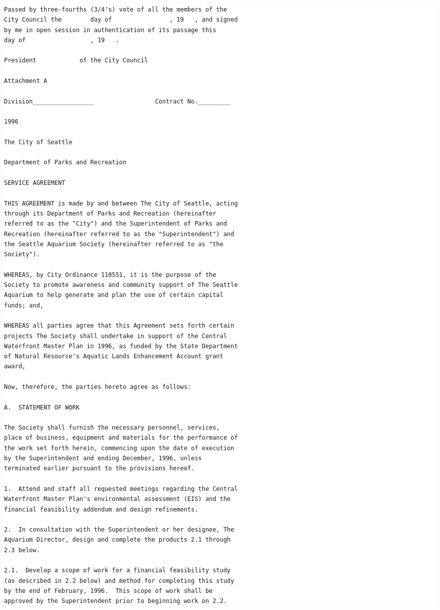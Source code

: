     Passed by three-fourths (3/4's) vote of all the members of the  
    City Council the        day of                , 19   , and signed  
    by me in open session in authentication of its passage this  
    day of                  , 19   .  
  
    President            of the City Council  
  
    Attachment A  
  
    Division_________________                 Contract No._________  
  
    1996  
  
    The City of Seattle  
  
    Department of Parks and Recreation  
  
    SERVICE AGREEMENT  
  
    THIS AGREEMENT is made by and between The City of Seattle, acting  
    through its Department of Parks and Recreation (hereinafter  
    referred to as the "City") and the Superintendent of Parks and  
    Recreation (hereinafter referred to as the "Superintendent") and  
    the Seattle Aquarium Society (hereinafter referred to as "the  
    Society").  
  
    WHEREAS, by City Ordinance 110551, it is the purpose of the  
    Society to promote awareness and community support of The Seattle  
    Aquarium to help generate and plan the use of certain capital  
    funds; and,  
  
    WHEREAS all parties agree that this Agreement sets forth certain  
    projects The Society shall undertake in support of the Central  
    Waterfront Master Plan in 1996, as funded by the State Department  
    of Natural Resource's Aquatic Lands Enhancement Account grant  
    award,  
  
    Now, therefore, the parties hereto agree as follows:  
  
    A.  STATEMENT OF WORK  
  
    The Society shall furnish the necessary personnel, services,  
    place of business, equipment and materials for the performance of  
    the work set forth herein, commencing upon the date of execution  
    by the Superintendent and ending December, 1996, unless  
    terminated earlier pursuant to the provisions hereof.  
  
    1.  Attend and staff all requested meetings regarding the Central  
    Waterfront Master Plan's environmental assessment (EIS) and the  
    financial feasibility addendum and design refinements.  
  
    2.  In consultation with the Superintendent or her designee, The  
    Aquarium Director, design and complete the products 2.1 through  
    2.3 below.  
  
    2.1.  Develop a scope of work for a financial feasibility study  
    (as described in 2.2 below) and method for completing this study  
    by the end of February, 1996.  This scope of work shall be  
    approved by the Superintendent prior to beginning work on 2.2.  
  